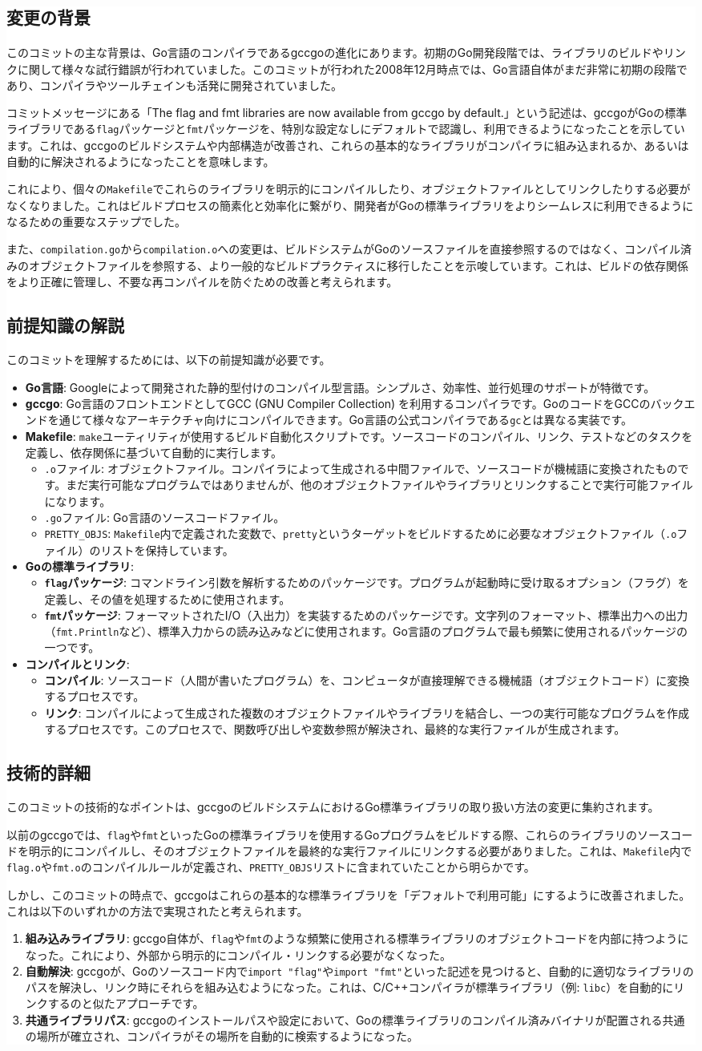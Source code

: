 
## 変更の背景

このコミットの主な背景は、Go言語のコンパイラであるgccgoの進化にあります。初期のGo開発段階では、ライブラリのビルドやリンクに関して様々な試行錯誤が行われていました。このコミットが行われた2008年12月時点では、Go言語自体がまだ非常に初期の段階であり、コンパイラやツールチェインも活発に開発されていました。

コミットメッセージにある「The flag and fmt libraries are now available from gccgo by default.」という記述は、gccgoがGoの標準ライブラリである`flag`パッケージと`fmt`パッケージを、特別な設定なしにデフォルトで認識し、利用できるようになったことを示しています。これは、gccgoのビルドシステムや内部構造が改善され、これらの基本的なライブラリがコンパイラに組み込まれるか、あるいは自動的に解決されるようになったことを意味します。

これにより、個々の`Makefile`でこれらのライブラリを明示的にコンパイルしたり、オブジェクトファイルとしてリンクしたりする必要がなくなりました。これはビルドプロセスの簡素化と効率化に繋がり、開発者がGoの標準ライブラリをよりシームレスに利用できるようになるための重要なステップでした。

また、`compilation.go`から`compilation.o`への変更は、ビルドシステムがGoのソースファイルを直接参照するのではなく、コンパイル済みのオブジェクトファイルを参照する、より一般的なビルドプラクティスに移行したことを示唆しています。これは、ビルドの依存関係をより正確に管理し、不要な再コンパイルを防ぐための改善と考えられます。

## 前提知識の解説

このコミットを理解するためには、以下の前提知識が必要です。

*   **Go言語**: Googleによって開発された静的型付けのコンパイル型言語。シンプルさ、効率性、並行処理のサポートが特徴です。
*   **gccgo**: Go言語のフロントエンドとしてGCC (GNU Compiler Collection) を利用するコンパイラです。GoのコードをGCCのバックエンドを通じて様々なアーキテクチャ向けにコンパイルできます。Go言語の公式コンパイラである`gc`とは異なる実装です。
*   **Makefile**: `make`ユーティリティが使用するビルド自動化スクリプトです。ソースコードのコンパイル、リンク、テストなどのタスクを定義し、依存関係に基づいて自動的に実行します。
    *   `.o`ファイル: オブジェクトファイル。コンパイラによって生成される中間ファイルで、ソースコードが機械語に変換されたものです。まだ実行可能なプログラムではありませんが、他のオブジェクトファイルやライブラリとリンクすることで実行可能ファイルになります。
    *   `.go`ファイル: Go言語のソースコードファイル。
    *   `PRETTY_OBJS`: `Makefile`内で定義された変数で、`pretty`というターゲットをビルドするために必要なオブジェクトファイル（`.o`ファイル）のリストを保持しています。
*   **Goの標準ライブラリ**:
    *   **`flag`パッケージ**: コマンドライン引数を解析するためのパッケージです。プログラムが起動時に受け取るオプション（フラグ）を定義し、その値を処理するために使用されます。
    *   **`fmt`パッケージ**: フォーマットされたI/O（入出力）を実装するためのパッケージです。文字列のフォーマット、標準出力への出力（`fmt.Println`など）、標準入力からの読み込みなどに使用されます。Go言語のプログラムで最も頻繁に使用されるパッケージの一つです。
*   **コンパイルとリンク**:
    *   **コンパイル**: ソースコード（人間が書いたプログラム）を、コンピュータが直接理解できる機械語（オブジェクトコード）に変換するプロセスです。
    *   **リンク**: コンパイルによって生成された複数のオブジェクトファイルやライブラリを結合し、一つの実行可能なプログラムを作成するプロセスです。このプロセスで、関数呼び出しや変数参照が解決され、最終的な実行ファイルが生成されます。

## 技術的詳細

このコミットの技術的なポイントは、gccgoのビルドシステムにおけるGo標準ライブラリの取り扱い方法の変更に集約されます。

以前のgccgoでは、`flag`や`fmt`といったGoの標準ライブラリを使用するGoプログラムをビルドする際、これらのライブラリのソースコードを明示的にコンパイルし、そのオブジェクトファイルを最終的な実行ファイルにリンクする必要がありました。これは、`Makefile`内で`flag.o`や`fmt.o`のコンパイルルールが定義され、`PRETTY_OBJS`リストに含まれていたことから明らかです。

しかし、このコミットの時点で、gccgoはこれらの基本的な標準ライブラリを「デフォルトで利用可能」にするように改善されました。これは以下のいずれかの方法で実現されたと考えられます。

1.  **組み込みライブラリ**: gccgo自体が、`flag`や`fmt`のような頻繁に使用される標準ライブラリのオブジェクトコードを内部に持つようになった。これにより、外部から明示的にコンパイル・リンクする必要がなくなった。
2.  **自動解決**: gccgoが、Goのソースコード内で`import "flag"`や`import "fmt"`といった記述を見つけると、自動的に適切なライブラリのパスを解決し、リンク時にそれらを組み込むようになった。これは、C/C++コンパイラが標準ライブラリ（例: `libc`）を自動的にリンクするのと似たアプローチです。
3.  **共通ライブラリパス**: gccgoのインストールパスや設定において、Goの標準ライブラリのコンパイル済みバイナリが配置される共通の場所が確立され、コンパイラがその場所を自動的に検索するようになった。
